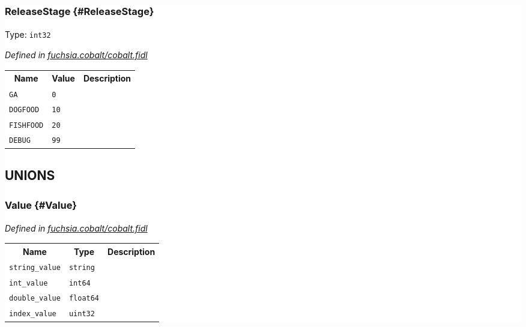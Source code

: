 ### ReleaseStage {#ReleaseStage}
Type: <code>int32</code>

*Defined in [fuchsia.cobalt/cobalt.fidl](https://fuchsia.googlesource.com/fuchsia/+/master/zircon/system/fidl/fuchsia-cobalt/cobalt.fidl#89)*



<table>
    <tr><th>Name</th><th>Value</th><th>Description</th></tr><tr>
            <td><code>GA</code></td>
            <td><code>0</code></td>
            <td></td>
        </tr><tr>
            <td><code>DOGFOOD</code></td>
            <td><code>10</code></td>
            <td></td>
        </tr><tr>
            <td><code>FISHFOOD</code></td>
            <td><code>20</code></td>
            <td></td>
        </tr><tr>
            <td><code>DEBUG</code></td>
            <td><code>99</code></td>
            <td></td>
        </tr></table>





## **UNIONS**

### Value {#Value}
*Defined in [fuchsia.cobalt/cobalt.fidl](https://fuchsia.googlesource.com/fuchsia/+/master/zircon/system/fidl/fuchsia-cobalt/cobalt.fidl#497)*


<table>
    <tr><th>Name</th><th>Type</th><th>Description</th></tr><tr>
            <td><code>string_value</code></td>
            <td>
                <code>string</code>
            </td>
            <td></td>
        </tr><tr>
            <td><code>int_value</code></td>
            <td>
                <code>int64</code>
            </td>
            <td></td>
        </tr><tr>
            <td><code>double_value</code></td>
            <td>
                <code>float64</code>
            </td>
            <td></td>
        </tr><tr>
            <td><code>index_value</code></td>
            <td>
                <code>uint32</code>
            </td>
            <td></td>
        </tr></table>
